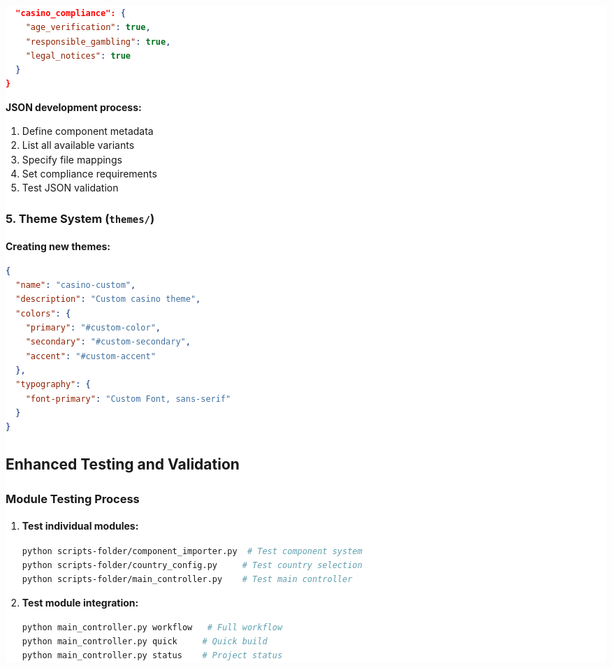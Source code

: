 ```json
  "casino_compliance": {
    "age_verification": true,
    "responsible_gambling": true,
    "legal_notices": true
  }
}
```

**JSON development process:**

1. Define component metadata
2. List all available variants
3. Specify file mappings
4. Set compliance requirements
5. Test JSON validation

### 5. Theme System (`themes/`)

**Creating new themes:**

```json
{
  "name": "casino-custom",
  "description": "Custom casino theme",
  "colors": {
    "primary": "#custom-color",
    "secondary": "#custom-secondary",
    "accent": "#custom-accent"
  },
  "typography": {
    "font-primary": "Custom Font, sans-serif"
  }
}
```

## Enhanced Testing and Validation

### Module Testing Process

1. **Test individual modules:**

   ```bash
   python scripts-folder/component_importer.py  # Test component system
   python scripts-folder/country_config.py     # Test country selection
   python scripts-folder/main_controller.py    # Test main controller
   ```

2. **Test module integration:**

   ```bash
   python main_controller.py workflow   # Full workflow
   python main_controller.py quick     # Quick build
   python main_controller.py status    # Project status
   ```

